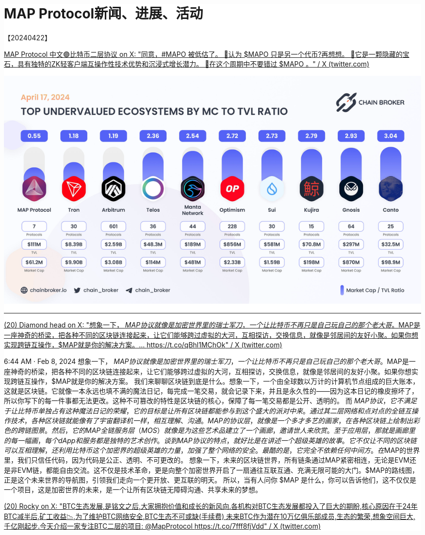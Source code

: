 # MAP Protocol新闻、进展、活动


【20240422】 

[MAP Protocol 中文🟣比特币二层协议 on X: "同意，#MAPO 被低估了。 💁认为 $MAPO 只是另一个代币?再想想。 💎它是一颗隐藏的宝石，具有独特的ZK轻客户端互操作性技术优势和沉浸式增长潜力。 🚀在这个周期中不要错过 $MAPO 。" / X (twitter.com)](https://twitter.com/chain_broker/status/1780574491074060686/photo/1)

![tvl_ratio_list](../assets/img/tvl_ratio_list.png)

---

[(20) Diamond head on X: "想象一下， $MAP 协议就像是加密世界里的瑞士军刀，一个让比特币不再只是自己玩自己的那个老大哥。$MAP是一座神奇的桥梁，把各种不同的区块链连接起来，让它们能够跨过虚拟的大河，互相探访，交换信息，就像是邻居间的友好小聚。如果你想实现跨链互操作，$MAP就是你的解决方案。… https://t.co/qBhl1MChOk" / X (twitter.com)](https://twitter.com/Diamondhea22458/status/1755361971447493045/photo/1)

6:44 AM · Feb 8, 2024 
想象一下， $MAP 协议就像是加密世界里的瑞士军刀，一个让比特币不再只是自己玩自己的那个老大哥。$MAP是一座神奇的桥梁，把各种不同的区块链连接起来，让它们能够跨过虚拟的大河，互相探访，交换信息，就像是邻居间的友好小聚。如果你想实现跨链互操作，$MAP就是你的解决方案。 我们来聊聊区块链到底是什么。想象一下，一个由全球数以万计的计算机节点组成的巨大账本，这就是区块链。它就像一本永远也填不满的魔法日记，每完成一笔交易，就会记录下来，并且是永久性的——因为这本日记的橡皮擦坏了，所以你写下的每一件事都无法更改。这种不可篡改的特性是区块链的核心，保障了每一笔交易都是公开、透明的。 而 $MAP 协议，它不满足于让比特币单独占有这种魔法日记的荣耀，它的目标是让所有区块链都能参与到这个盛大的派对中来。通过其二层网络和点对点的全链互操作技术，各种区块链就能像有了宇宙翻译机一样，相互理解、沟通。 MAP的协议层，就像是一个多才多艺的画家，在各种区块链上绘制出彩色的跨链图景。然后，它的MAP全链服务层（MOS）就像是为这些艺术品建立了一个画廊，邀请世人来欣赏。至于应用层，那就是画廊里的每一幅画，每个dApp和服务都是独特的艺术创作。 谈到MAP协议的特点，就好比是在讲述一个超级英雄的故事。它不仅让不同的区块链可以互相理解，还利用比特币这个加密界的超级英雄的力量，加强了整个网络的安全。最酷的是，它完全不依赖任何中间方。在$MAP的世界里，我们只信任代码，因为代码是公正、透明、不可更改的。 想象一下，未来的区块链世界，所有链条通过MAP紧密相连，无论是EVM还是非EVM链，都能自由交流。这不仅是技术革命，更是向整个加密世界开启了一扇通往互联互通、充满无限可能的大门。$MAP的路线图，正是这个未来世界的导航图，引领我们走向一个更开放、更互联的明天。 所以，当有人问你 $MAP 是什么，你可以告诉他们，这不仅仅是一个项目，这是加密世界的未来，是一个让所有区块链无障碍沟通、共享未来的梦想。 

[(20) Rocky on X: "BTC生态发展,是铭文之后,大家拥抱价值和成长的新风向.各机构对BTC生态发展都投入了巨大的期盼,核心原因在于24年BTC减半后,矿工收益📉,为了维护BTC网络安全,BTC生态不可或缺(手续费) 未来BTC作为潜在10万亿俱乐部成员,生态的繁荣,想象空间巨大,千亿刚起步.今天介绍一家专注BTC二层的项目: @MapProtocol https://t.co/7fff8fjVdd" / X (twitter.com)](https://twitter.com/Rocky_Bitcoin/status/1750791922304852385)
